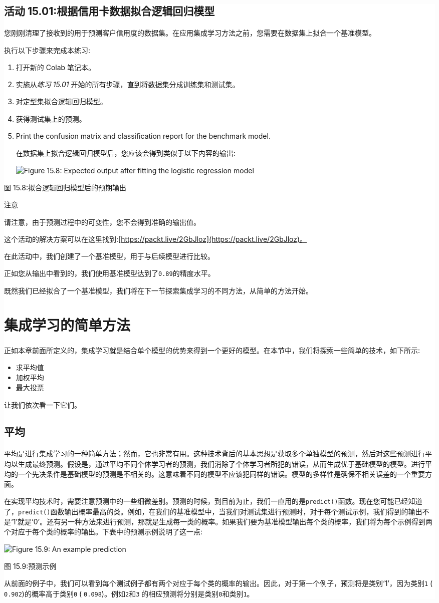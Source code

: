 ## 活动 15.01:根据信用卡数据拟合逻辑回归模型

您刚刚清理了接收到的用于预测客户信用度的数据集。在应用集成学习方法之前，您需要在数据集上拟合一个基准模型。

执行以下步骤来完成本练习:

1.  打开新的 Colab 笔记本。
2.  实施从*练习 15.01* 开始的所有步骤，直到将数据集分成训练集和测试集。
3.  对定型集拟合逻辑回归模型。
4.  获得测试集上的预测。
5.  Print the confusion matrix and classification report for the benchmark model.

    在数据集上拟合逻辑回归模型后，您应该会得到类似于以下内容的输出:

    ![Figure 15.8: Expected output after fitting the logistic regression model
    ](image/B15019_15_08.jpg)

图 15.8:拟合逻辑回归模型后的预期输出

注意

请注意，由于预测过程中的可变性，您不会得到准确的输出值。

这个活动的解决方案可以在这里找到:[https://packt.live/2GbJloz](https://packt.live/2GbJloz)。

在此活动中，我们创建了一个基准模型，用于与后续模型进行比较。

正如您从输出中看到的，我们使用基准模型达到了`0.89`的精度水平。

既然我们已经拟合了一个基准模型，我们将在下一节探索集成学习的不同方法，从简单的方法开始。

# 集成学习的简单方法

正如本章前面所定义的，集成学习就是结合单个模型的优势来得到一个更好的模型。在本节中，我们将探索一些简单的技术，如下所示:

*   求平均值
*   加权平均
*   最大投票

让我们依次看一下它们。

## 平均

平均是进行集成学习的一种简单方法；然而，它也非常有用。这种技术背后的基本思想是获取多个单独模型的预测，然后对这些预测进行平均以生成最终预测。假设是，通过平均不同个体学习者的预测，我们消除了个体学习者所犯的错误，从而生成优于基础模型的模型。进行平均的一个先决条件是基础模型的预测是不相关的。这意味着不同的模型不应该犯同样的错误。模型的多样性是确保不相关误差的一个重要方面。

在实现平均技术时，需要注意预测中的一些细微差别。预测的时候，到目前为止，我们一直用的是`predict()`函数。现在您可能已经知道了，`predict()`函数输出概率最高的类。例如，在我们的基准模型中，当我们对测试集进行预测时，对于每个测试示例，我们得到的输出不是‘1’就是‘0’。还有另一种方法来进行预测，那就是生成每一类的概率。如果我们要为基准模型输出每个类的概率，我们将为每个示例得到两个对应于每个类的概率的输出。下表中的预测示例说明了这一点:

![Figure 15.9: An example prediction
](image/B15019_15_09.jpg)

图 15.9:预测示例

从前面的例子中，我们可以看到每个测试例子都有两个对应于每个类的概率的输出。因此，对于第一个例子，预测将是类别‘1’，因为类别`1` ( `0.902`)的概率高于类别`0` ( `0.098`)。例如`2`和`3` 的相应预测将分别是类别`0`和类别`1`。
